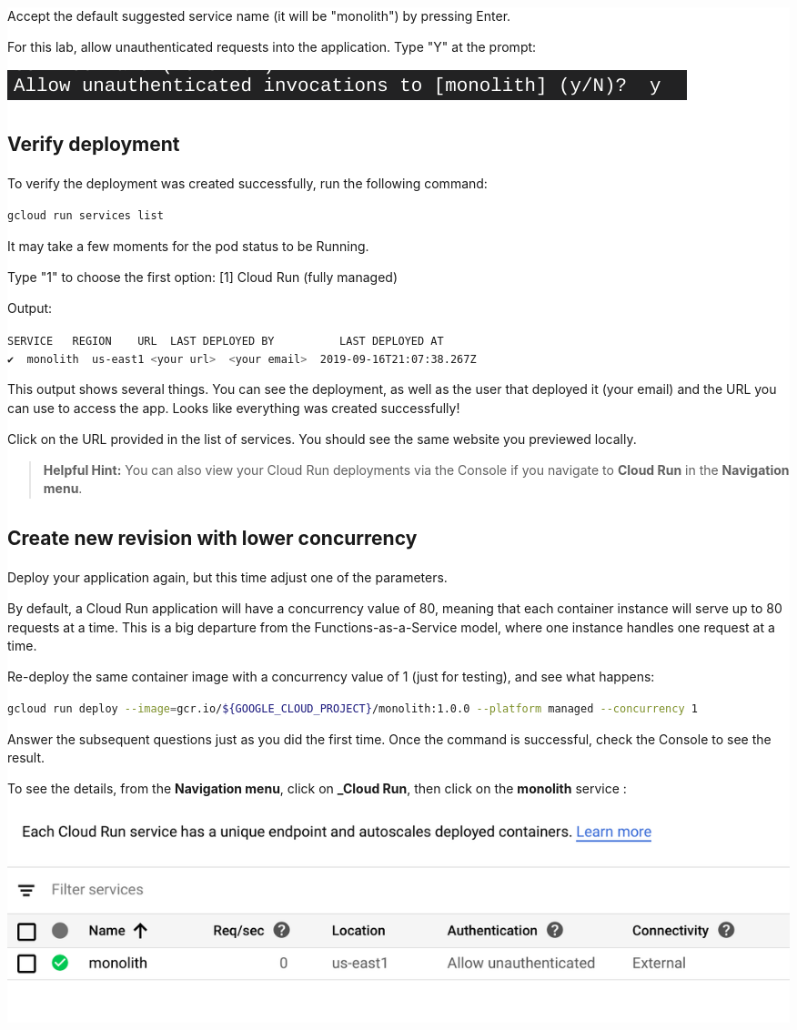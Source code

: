 Accept the default suggested service name (it will be "monolith") by pressing Enter.

For this lab, allow unauthenticated requests into the application. Type "Y" at the prompt:

<img src="./images/3a57b32f133dad61.png" />

## Verify deployment
To verify the deployment was created successfully, run the following command:

```bash
gcloud run services list
```

It may take a few moments for the pod status to be Running.

Type "1" to choose the first option: [1] Cloud Run (fully managed)

Output:

```bash
SERVICE   REGION    URL  LAST DEPLOYED BY          LAST DEPLOYED AT
✔  monolith  us-east1 <your url>  <your email>  2019-09-16T21:07:38.267Z
```

This output shows several things. You can see the deployment, as well as the user that deployed it (your email) and the URL you can use to access the app. Looks like everything was created successfully!

Click on the URL provided in the list of services. You should see the same website you previewed locally.

> **Helpful Hint:** You can also view your Cloud Run deployments via the Console if you navigate to **Cloud Run** in the **Navigation menu**.

## Create new revision with lower concurrency
Deploy your application again, but this time adjust one of the parameters.

By default, a Cloud Run application will have a concurrency value of 80, meaning that each container instance will serve up to 80 requests at a time. This is a big departure from the Functions-as-a-Service model, where one instance handles one request at a time.

Re-deploy the same container image with a concurrency value of 1 (just for testing), and see what happens:

```bash
gcloud run deploy --image=gcr.io/${GOOGLE_CLOUD_PROJECT}/monolith:1.0.0 --platform managed --concurrency 1
```

Answer the subsequent questions just as you did the first time. Once the command is successful, check the Console to see the result.

To see the details, from the **Navigation menu**, click on **_Cloud Run**, then click on the **monolith** service :

<img src="./images/7d1eed2e4728a4f2.png" />
